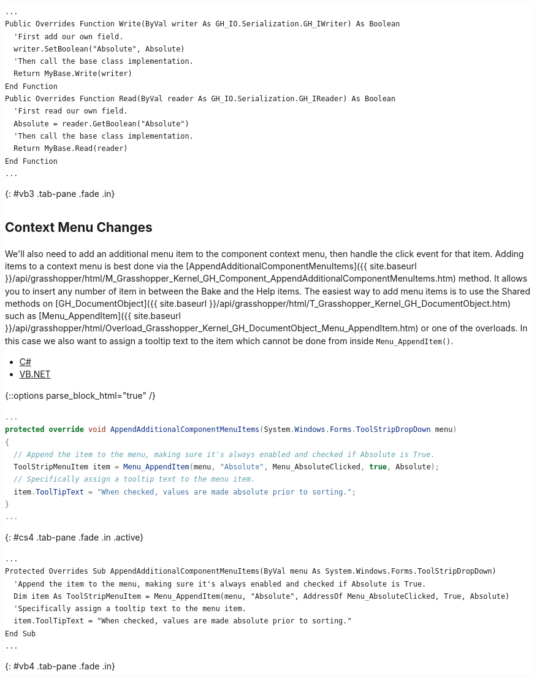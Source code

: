 ```vbnet
...
Public Overrides Function Write(ByVal writer As GH_IO.Serialization.GH_IWriter) As Boolean
  'First add our own field.
  writer.SetBoolean("Absolute", Absolute)
  'Then call the base class implementation.
  Return MyBase.Write(writer)
End Function
Public Overrides Function Read(ByVal reader As GH_IO.Serialization.GH_IReader) As Boolean
  'First read our own field.
  Absolute = reader.GetBoolean("Absolute")
  'Then call the base class implementation.
  Return MyBase.Read(reader)
End Function
...
```
{: #vb3 .tab-pane .fade .in}

## Context Menu Changes

We'll also need to add an additional menu item to the component context menu, then handle the click event for that item.  Adding items to a context menu is best done via the [AppendAdditionalComponentMenuItems]({{ site.baseurl }}/api/grasshopper/html/M_Grasshopper_Kernel_GH_Component_AppendAdditionalComponentMenuItems.htm) method.  It allows you to insert any number of item in between the Bake and the Help items.  The easiest way to add menu items is to use the Shared methods on [GH_DocumentObject]({{ site.baseurl }}/api/grasshopper/html/T_Grasshopper_Kernel_GH_DocumentObject.htm) such as [Menu_AppendItem]({{ site.baseurl }}/api/grasshopper/html/Overload_Grasshopper_Kernel_GH_DocumentObject_Menu_AppendItem.htm) or one of the overloads.  In this case we also want to assign a tooltip text to the item which cannot be done from inside `Menu_AppendItem()`.

<ul class="nav nav-pills">
  <li class="active"><a href="#cs4" data-toggle="pill">C#</a></li>
  <li><a href="#vb4" data-toggle="pill">VB.NET</a></li>
</ul>

{::options parse_block_html="true" /}
<div class="tab-content">

```cs
...
protected override void AppendAdditionalComponentMenuItems(System.Windows.Forms.ToolStripDropDown menu)
{
  // Append the item to the menu, making sure it's always enabled and checked if Absolute is True.
  ToolStripMenuItem item = Menu_AppendItem(menu, "Absolute", Menu_AbsoluteClicked, true, Absolute);
  // Specifically assign a tooltip text to the menu item.
  item.ToolTipText = "When checked, values are made absolute prior to sorting.";
}
...
```
{: #cs4 .tab-pane .fade .in .active}

```vbnet
...
Protected Overrides Sub AppendAdditionalComponentMenuItems(ByVal menu As System.Windows.Forms.ToolStripDropDown)
  'Append the item to the menu, making sure it's always enabled and checked if Absolute is True.
  Dim item As ToolStripMenuItem = Menu_AppendItem(menu, "Absolute", AddressOf Menu_AbsoluteClicked, True, Absolute)
  'Specifically assign a tooltip text to the menu item.
  item.ToolTipText = "When checked, values are made absolute prior to sorting."
End Sub
...
```
{: #vb4 .tab-pane .fade .in}
